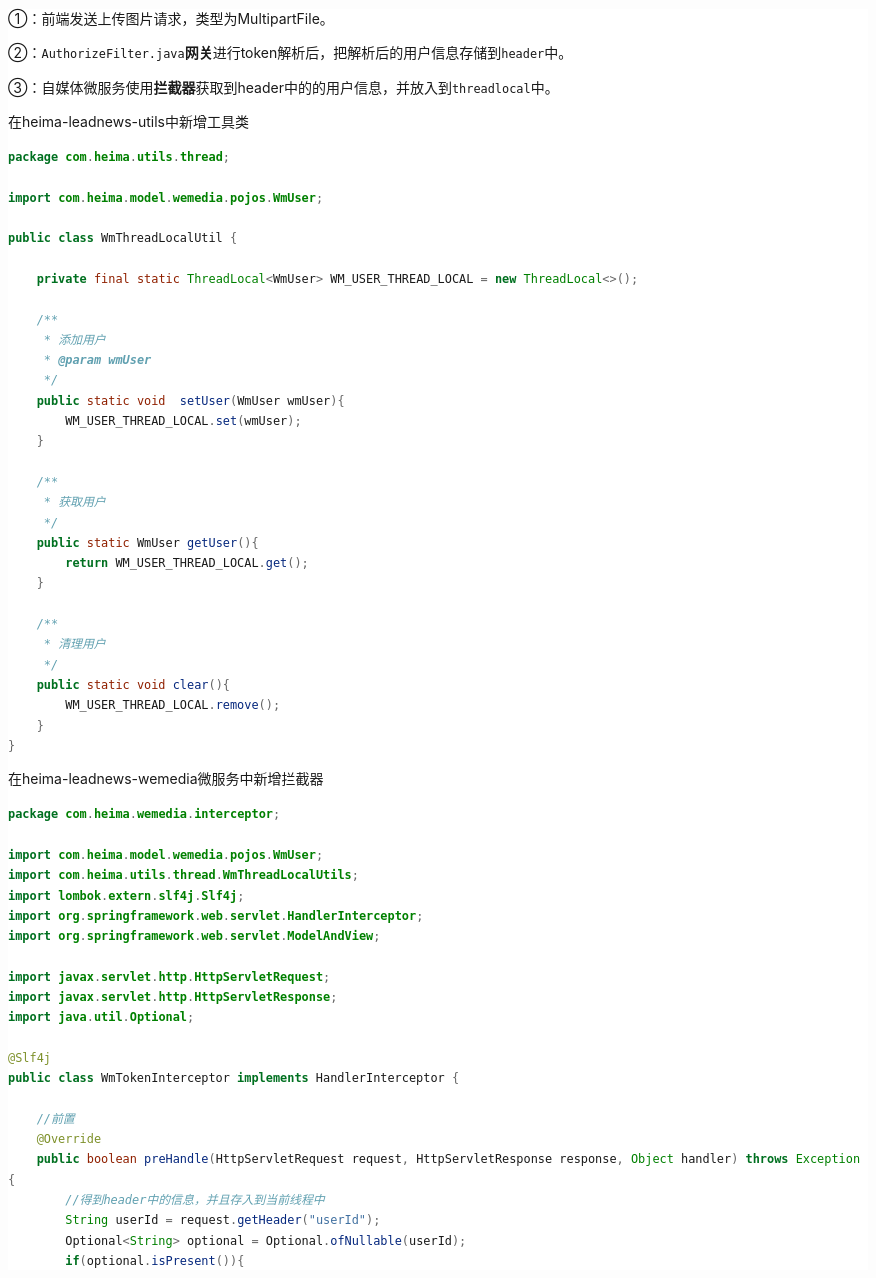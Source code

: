 ①：前端发送上传图片请求，类型为MultipartFile。

②：`AuthorizeFilter.java`**网关**进行token解析后，把解析后的用户信息存储到`header`中。

③：自媒体微服务使用**拦截器**获取到header中的的用户信息，并放入到`threadlocal`中。

在heima-leadnews-utils中新增工具类

```java
package com.heima.utils.thread;

import com.heima.model.wemedia.pojos.WmUser;

public class WmThreadLocalUtil {

    private final static ThreadLocal<WmUser> WM_USER_THREAD_LOCAL = new ThreadLocal<>();

    /**
     * 添加用户
     * @param wmUser
     */
    public static void  setUser(WmUser wmUser){
        WM_USER_THREAD_LOCAL.set(wmUser);
    }

    /**
     * 获取用户
     */
    public static WmUser getUser(){
        return WM_USER_THREAD_LOCAL.get();
    }

    /**
     * 清理用户
     */
    public static void clear(){
        WM_USER_THREAD_LOCAL.remove();
    }
}
```

在heima-leadnews-wemedia微服务中新增拦截器

```java
package com.heima.wemedia.interceptor;

import com.heima.model.wemedia.pojos.WmUser;
import com.heima.utils.thread.WmThreadLocalUtils;
import lombok.extern.slf4j.Slf4j;
import org.springframework.web.servlet.HandlerInterceptor;
import org.springframework.web.servlet.ModelAndView;

import javax.servlet.http.HttpServletRequest;
import javax.servlet.http.HttpServletResponse;
import java.util.Optional;

@Slf4j
public class WmTokenInterceptor implements HandlerInterceptor {
  
    //前置
    @Override
    public boolean preHandle(HttpServletRequest request, HttpServletResponse response, Object handler) throws Exception {
        //得到header中的信息，并且存入到当前线程中
        String userId = request.getHeader("userId");
        Optional<String> optional = Optional.ofNullable(userId);
        if(optional.isPresent()){
```